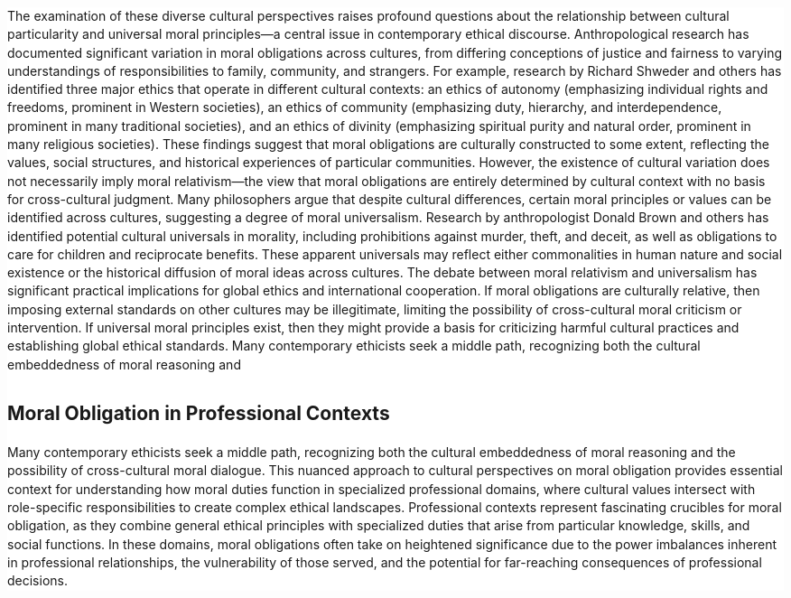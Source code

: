 The examination of these diverse cultural perspectives raises profound questions about the relationship between cultural particularity and universal moral principles—a central issue in contemporary ethical discourse. Anthropological research has documented significant variation in moral obligations across cultures, from differing conceptions of justice and fairness to varying understandings of responsibilities to family, community, and strangers. For example, research by Richard Shweder and others has identified three major ethics that operate in different cultural contexts: an ethics of autonomy (emphasizing individual rights and freedoms, prominent in Western societies), an ethics of community (emphasizing duty, hierarchy, and interdependence, prominent in many traditional societies), and an ethics of divinity (emphasizing spiritual purity and natural order, prominent in many religious societies). These findings suggest that moral obligations are culturally constructed to some extent, reflecting the values, social structures, and historical experiences of particular communities. However, the existence of cultural variation does not necessarily imply moral relativism—the view that moral obligations are entirely determined by cultural context with no basis for cross-cultural judgment. Many philosophers argue that despite cultural differences, certain moral principles or values can be identified across cultures, suggesting a degree of moral universalism. Research by anthropologist Donald Brown and others has identified potential cultural universals in morality, including prohibitions against murder, theft, and deceit, as well as obligations to care for children and reciprocate benefits. These apparent universals may reflect either commonalities in human nature and social existence or the historical diffusion of moral ideas across cultures. The debate between moral relativism and universalism has significant practical implications for global ethics and international cooperation. If moral obligations are culturally relative, then imposing external standards on other cultures may be illegitimate, limiting the possibility of cross-cultural moral criticism or intervention. If universal moral principles exist, then they might provide a basis for criticizing harmful cultural practices and establishing global ethical standards. Many contemporary ethicists seek a middle path, recognizing both the cultural embeddedness of moral reasoning and

## Moral Obligation in Professional Contexts

Many contemporary ethicists seek a middle path, recognizing both the cultural embeddedness of moral reasoning and the possibility of cross-cultural moral dialogue. This nuanced approach to cultural perspectives on moral obligation provides essential context for understanding how moral duties function in specialized professional domains, where cultural values intersect with role-specific responsibilities to create complex ethical landscapes. Professional contexts represent fascinating crucibles for moral obligation, as they combine general ethical principles with specialized duties that arise from particular knowledge, skills, and social functions. In these domains, moral obligations often take on heightened significance due to the power imbalances inherent in professional relationships, the vulnerability of those served, and the potential for far-reaching consequences of professional decisions.
